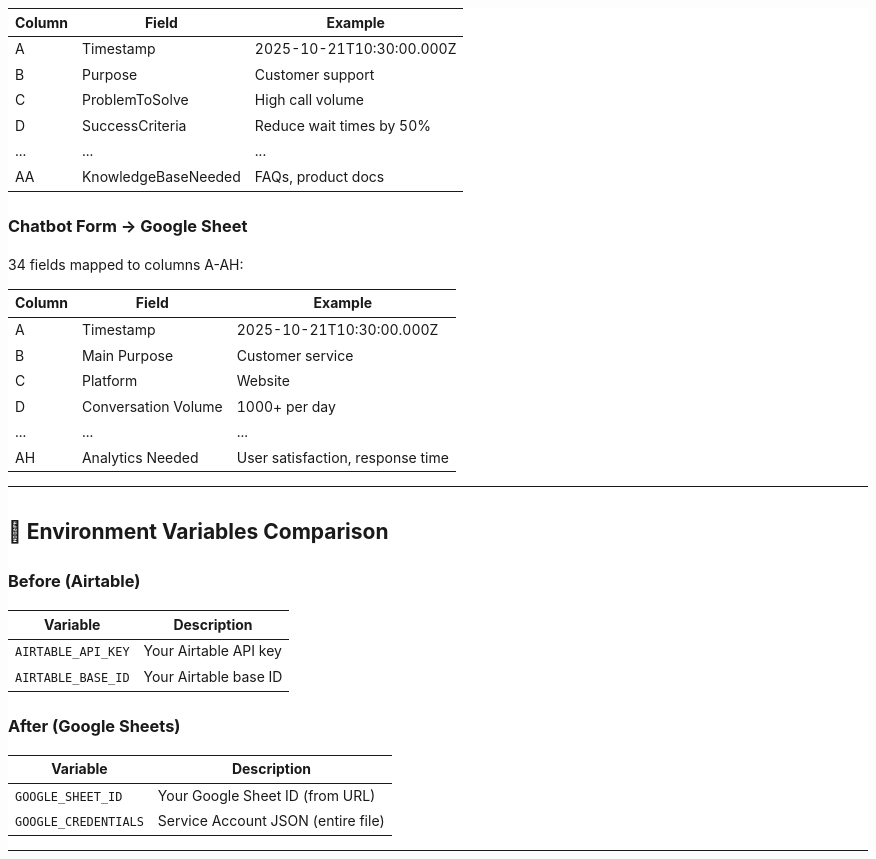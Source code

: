 | Column | Field               | Example                  |
| ------ | ------------------- | ------------------------ |
| A      | Timestamp           | 2025-10-21T10:30:00.000Z |
| B      | Purpose             | Customer support         |
| C      | ProblemToSolve      | High call volume         |
| D      | SuccessCriteria     | Reduce wait times by 50% |
| ...    | ...                 | ...                      |
| AA     | KnowledgeBaseNeeded | FAQs, product docs       |

### Chatbot Form → Google Sheet

34 fields mapped to columns A-AH:

| Column | Field               | Example                          |
| ------ | ------------------- | -------------------------------- |
| A      | Timestamp           | 2025-10-21T10:30:00.000Z         |
| B      | Main Purpose        | Customer service                 |
| C      | Platform            | Website                          |
| D      | Conversation Volume | 1000+ per day                    |
| ...    | ...                 | ...                              |
| AH     | Analytics Needed    | User satisfaction, response time |

---

## 🔑 Environment Variables Comparison

### Before (Airtable)

| Variable           | Description           |
| ------------------ | --------------------- |
| `AIRTABLE_API_KEY` | Your Airtable API key |
| `AIRTABLE_BASE_ID` | Your Airtable base ID |

### After (Google Sheets)

| Variable             | Description                        |
| -------------------- | ---------------------------------- |
| `GOOGLE_SHEET_ID`    | Your Google Sheet ID (from URL)    |
| `GOOGLE_CREDENTIALS` | Service Account JSON (entire file) |

---
